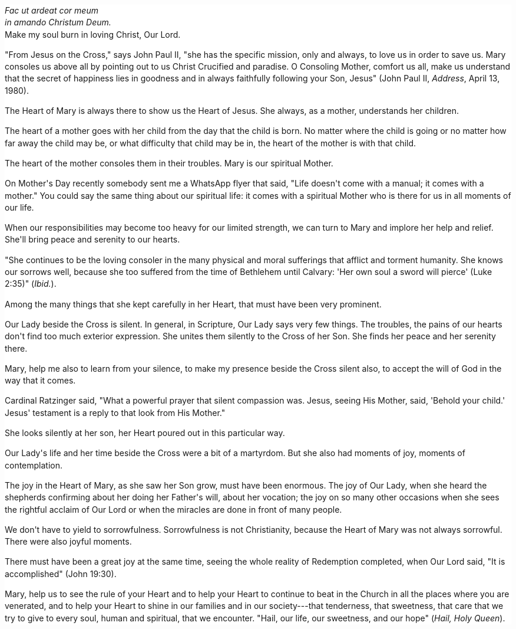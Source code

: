 *Fac ut ardeat cor meum*\
*in amando Christum Deum.*\
Make my soul burn in loving Christ, Our Lord.

"From Jesus on the Cross," says John Paul II, "she has the specific mission, only and always, to love us in order to save us. Mary consoles us above all by pointing out to us Christ Crucified and paradise. O Consoling Mother, comfort us all, make us understand that the secret of happiness lies in goodness and in always faithfully following your Son, Jesus" (John Paul II, *Address*, April 13, 1980).

The Heart of Mary is always there to show us the Heart of Jesus. She always, as a mother, understands her children.

The heart of a mother goes with her child from the day that the child is born. No matter where the child is going or no matter how far away the child may be, or what difficulty that child may be in, the heart of the mother is with that child.

The heart of the mother consoles them in their troubles. Mary is our spiritual Mother.

On Mother's Day recently somebody sent me a WhatsApp flyer that said, "Life doesn't come with a manual; it comes with a mother." You could say the same thing about our spiritual life: it comes with a spiritual Mother who is there for us in all moments of our life.

When our responsibilities may become too heavy for our limited strength, we can turn to Mary and implore her help and relief. She'll bring peace and serenity to our hearts.

"She continues to be the loving consoler in the many physical and moral sufferings that afflict and torment humanity. She knows our sorrows well, because she too suffered from the time of Bethlehem until Calvary: 'Her own soul a sword will pierce' (Luke 2:35)" (*Ibid.*).

Among the many things that she kept carefully in her Heart, that must have been very prominent.

Our Lady beside the Cross is silent. In general, in Scripture, Our Lady says very few things. The troubles, the pains of our hearts don't find too much exterior expression. She unites them silently to the Cross of her Son. She finds her peace and her serenity there.

Mary, help me also to learn from your silence, to make my presence beside the Cross silent also, to accept the will of God in the way that it comes.

Cardinal Ratzinger said, "What a powerful prayer that silent compassion was. Jesus, seeing His Mother, said, 'Behold your child.' Jesus' testament is a reply to that look from His Mother."

She looks silently at her son, her Heart poured out in this particular way.

Our Lady's life and her time beside the Cross were a bit of a martyrdom. But she also had moments of joy, moments of contemplation.

The joy in the Heart of Mary, as she saw her Son grow, must have been enormous. The joy of Our Lady, when she heard the shepherds confirming about her doing her Father's will, about her vocation; the joy on so many other occasions when she sees the rightful acclaim of Our Lord or when the miracles are done in front of many people.

We don't have to yield to sorrowfulness. Sorrowfulness is not Christianity, because the Heart of Mary was not always sorrowful. There were also joyful moments.

There must have been a great joy at the same time, seeing the whole reality of Redemption completed, when Our Lord said, "It is accomplished" (John 19:30).

Mary, help us to see the rule of your Heart and to help your Heart to continue to beat in the Church in all the places where you are venerated, and to help your Heart to shine in our families and in our society---that tenderness, that sweetness, that care that we try to give to every soul, human and spiritual, that we encounter. "Hail, our life, our sweetness, and our hope" (*Hail, Holy Queen*).
